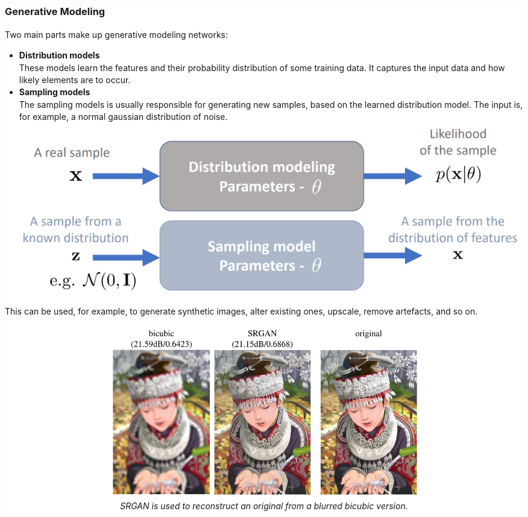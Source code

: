 ### Generative Modeling
Two main parts make up generative modeling networks:
- **Distribution models**  
  These models learn the features and their probability distribution of some training data. It captures the input data and how likely elements are to occur. 
- **Sampling models**  
  The sampling models is usually responsible for generating new samples, based on the learned distribution model. The input is, for example, a normal gaussian distribution of noise.  
  ![Alt text](assets_summary_8_14/image-96.png)

This can be used, for example, to generate synthetic images, alter existing ones, upscale, remove artefacts, and so on.

<p align="middle"> <img src="./assets_summary_8_14/image-97.png" width=60%/> <br>
<i>SRGAN is used to reconstruct an original from a blurred bicubic version.</i>
</p>

